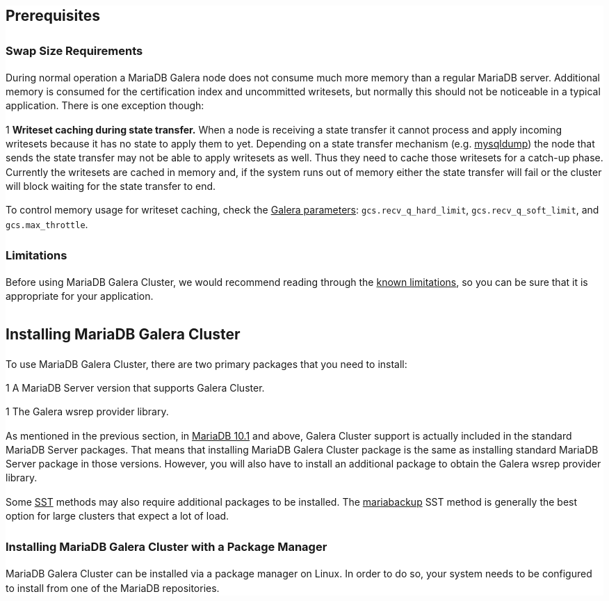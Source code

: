 ## Prerequisites

### Swap Size Requirements

During normal operation a MariaDB Galera node does not consume much more memory
than a regular MariaDB server. Additional memory is consumed for the
certification index and uncommitted writesets, but normally this should not be
noticeable in a typical application. There is one exception though:

1 <strong>Writeset caching during state transfer.</strong> When a node is receiving a state
  transfer it cannot process and apply incoming writesets because it has no
  state to apply them to yet. Depending on a state transfer mechanism (e.g.
  [mysqldump](/clients-utilities/backup-restore-and-import-clients/mysqldump/)) the node that sends the state transfer may not be able to
  apply writesets as well. Thus they need to cache those writesets for a
  catch-up phase. Currently the writesets are cached in memory and, if the
  system runs out of memory either the state transfer will fail or the cluster
  will block waiting for the state transfer to end.

To control memory usage for writeset caching, check the [Galera parameters](https://galeracluster.com/library/documentation/galera-parameters.html): `gcs.recv_q_hard_limit`, `gcs.recv_q_soft_limit`, and `gcs.max_throttle`.

### Limitations

Before using MariaDB Galera Cluster, we would recommend reading through the [known limitations](/replication/galera-cluster/mariadb-galera-cluster-known-limitations/), so you can be sure that it is appropriate for your application.

## Installing MariaDB Galera Cluster

To use MariaDB Galera Cluster, there are two primary packages that you need to install:

1 A MariaDB Server version that supports Galera Cluster.

1 The Galera wsrep provider library.

As mentioned in the previous section, in [MariaDB 10.1](/kb/en/what-is-mariadb-101/) and above, Galera Cluster support is actually included in the standard MariaDB Server packages. That means that installing MariaDB Galera Cluster package is the same as installing standard MariaDB Server package in those versions. However, you will also have to install an additional package to obtain the Galera wsrep provider library.

Some [SST](/replication/galera-cluster/state-snapshot-transfers-ssts-in-galera-cluster/introduction-to-state-snapshot-transfers-ssts/) methods may also require additional packages to be installed. The [mariabackup](/replication/galera-cluster/state-snapshot-transfers-ssts-in-galera-cluster/mariabackup-sst-method/) SST method is generally the best option for large clusters that expect a lot of load.

### Installing MariaDB Galera Cluster with a Package Manager

MariaDB Galera Cluster can be installed via a package manager on Linux. In order to do so, your system needs to be configured to install from one of the MariaDB repositories.
